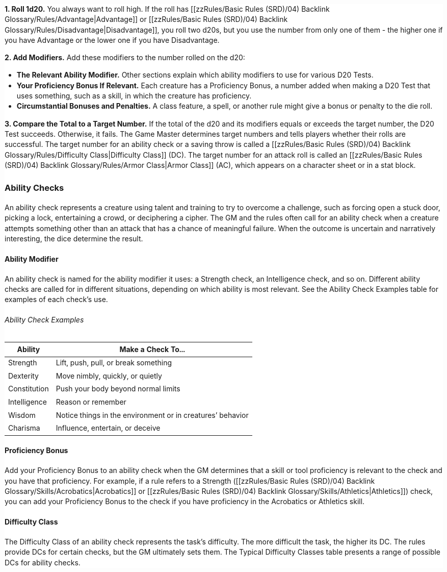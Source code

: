    **1. Roll 1d20.** You always want to roll high. If the roll has [[zzRules/Basic Rules (SRD)/04) Backlink Glossary/Rules/Advantage\|Advantage]] or [[zzRules/Basic Rules (SRD)/04) Backlink Glossary/Rules/Disadvantage\|Disadvantage]], you roll two d20s, but you use the number from only one of them - the higher one if you have Advantage or the lower one if you have Disadvantage.
   
   **2. Add Modifiers.** Add these modifiers to the number rolled on the d20:  
- **The Relevant Ability Modifier.** Other sections explain which ability modifiers to use for various D20 Tests.
- **Your Proficiency Bonus If Relevant.** Each creature has a Proficiency Bonus, a number added when making a D20 Test that uses something, such as a skill, in which the creature has proficiency.
- **Circumstantial Bonuses and Penalties.** A class feature, a spell, or another rule might give a bonus or penalty to the die roll.

**3. Compare the Total to a Target Number.** If the total of the d20 and its modifiers equals or exceeds the target number, the D20 Test succeeds. Otherwise, it fails. The Game Master determines target numbers and tells players whether their rolls are successful. The target number for an ability check or a saving throw is called a [[zzRules/Basic Rules (SRD)/04) Backlink Glossary/Rules/Difficulty Class\|Difficulty Class]] (DC). The target number for an attack roll is called an [[zzRules/Basic Rules (SRD)/04) Backlink Glossary/Rules/Armor Class\|Armor Class]] (AC), which appears on a character sheet or in a stat block.
### Ability Checks  
An ability check represents a creature using talent and training to try to overcome a challenge, such as forcing open a stuck door, picking a lock, entertaining a crowd, or deciphering a cipher. The GM and the rules often call for an ability check when a creature attempts something other than an attack that has a chance of meaningful failure. When the outcome is uncertain and narratively interesting, the dice determine the result.  
#### Ability Modifier  
An ability check is named for the ability modifier it uses: a Strength check, an Intelligence check, and so on. Different ability checks are called for in different situations, depending on which ability is most relevant. See the Ability Check Examples table for examples of each check’s use.

###### Ability Check Examples

| Ability | Make a Check To... |
|-|-|
| Strength | Lift, push, pull, or break something |
| Dexterity | Move nimbly, quickly, or quietly |
| Constitution | Push your body beyond normal limits |
| Intelligence | Reason or remember |
| Wisdom | Notice things in the environment or in creatures’ behavior |
| Charisma | Influence, entertain, or deceive |

#### Proficiency Bonus  
Add your Proficiency Bonus to an ability check when the GM determines that a skill or tool proficiency is relevant to the check and you have that proficiency. For example, if a rule refers to a Strength ([[zzRules/Basic Rules (SRD)/04) Backlink Glossary/Skills/Acrobatics\|Acrobatics]] or [[zzRules/Basic Rules (SRD)/04) Backlink Glossary/Skills/Athletics\|Athletics]]) check, you can add your Proficiency Bonus to the check if you have proficiency in the Acrobatics or Athletics skill.
#### Difficulty Class  
The Difficulty Class of an ability check represents the task’s difficulty. The more difficult the task, the higher its DC. The rules provide DCs for certain checks, but the GM ultimately sets them. The Typical Difficulty Classes table presents a range of possible DCs for ability checks.
